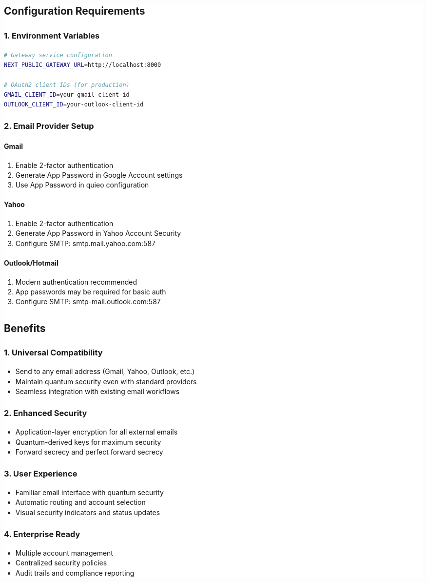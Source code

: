 ## Configuration Requirements

### 1. Environment Variables
```bash
# Gateway service configuration
NEXT_PUBLIC_GATEWAY_URL=http://localhost:8000

# OAuth2 client IDs (for production)
GMAIL_CLIENT_ID=your-gmail-client-id
OUTLOOK_CLIENT_ID=your-outlook-client-id
```

### 2. Email Provider Setup

#### Gmail
1. Enable 2-factor authentication
2. Generate App Password in Google Account settings
3. Use App Password in quieo configuration

#### Yahoo
1. Enable 2-factor authentication
2. Generate App Password in Yahoo Account Security
3. Configure SMTP: smtp.mail.yahoo.com:587

#### Outlook/Hotmail
1. Modern authentication recommended
2. App passwords may be required for basic auth
3. Configure SMTP: smtp-mail.outlook.com:587

## Benefits

### 1. Universal Compatibility
- Send to any email address (Gmail, Yahoo, Outlook, etc.)
- Maintain quantum security even with standard providers
- Seamless integration with existing email workflows

### 2. Enhanced Security
- Application-layer encryption for all external emails
- Quantum-derived keys for maximum security
- Forward secrecy and perfect forward secrecy

### 3. User Experience
- Familiar email interface with quantum security
- Automatic routing and account selection
- Visual security indicators and status updates

### 4. Enterprise Ready
- Multiple account management
- Centralized security policies
- Audit trails and compliance reporting
